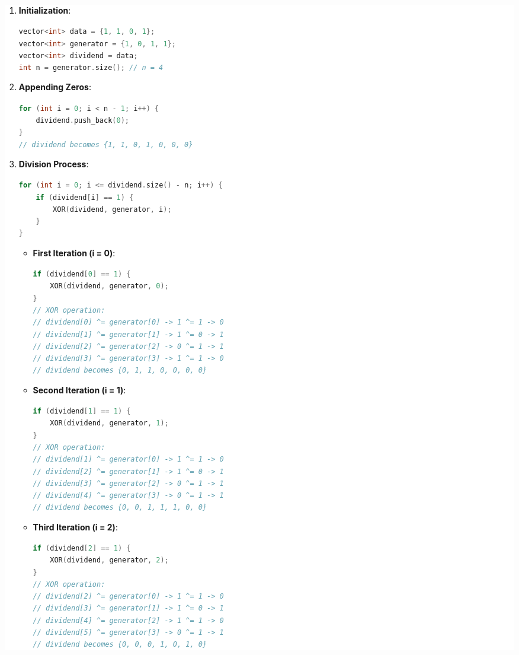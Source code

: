 1. **Initialization**:
    ```cpp
    vector<int> data = {1, 1, 0, 1};
    vector<int> generator = {1, 0, 1, 1};
    vector<int> dividend = data;
    int n = generator.size(); // n = 4
    ```

2. **Appending Zeros**:
    ```cpp
    for (int i = 0; i < n - 1; i++) {
        dividend.push_back(0);
    }
    // dividend becomes {1, 1, 0, 1, 0, 0, 0}
    ```

3. **Division Process**:
    ```cpp
    for (int i = 0; i <= dividend.size() - n; i++) {
        if (dividend[i] == 1) {
            XOR(dividend, generator, i);
        }
    }
    ```

    - **First Iteration (i = 0)**:
        ```cpp
        if (dividend[0] == 1) {
            XOR(dividend, generator, 0);
        }
        // XOR operation:
        // dividend[0] ^= generator[0] -> 1 ^= 1 -> 0
        // dividend[1] ^= generator[1] -> 1 ^= 0 -> 1
        // dividend[2] ^= generator[2] -> 0 ^= 1 -> 1
        // dividend[3] ^= generator[3] -> 1 ^= 1 -> 0
        // dividend becomes {0, 1, 1, 0, 0, 0, 0}
        ```

    - **Second Iteration (i = 1)**:
        ```cpp
        if (dividend[1] == 1) {
            XOR(dividend, generator, 1);
        }
        // XOR operation:
        // dividend[1] ^= generator[0] -> 1 ^= 1 -> 0
        // dividend[2] ^= generator[1] -> 1 ^= 0 -> 1
        // dividend[3] ^= generator[2] -> 0 ^= 1 -> 1
        // dividend[4] ^= generator[3] -> 0 ^= 1 -> 1
        // dividend becomes {0, 0, 1, 1, 1, 0, 0}
        ```

    - **Third Iteration (i = 2)**:
        ```cpp
        if (dividend[2] == 1) {
            XOR(dividend, generator, 2);
        }
        // XOR operation:
        // dividend[2] ^= generator[0] -> 1 ^= 1 -> 0
        // dividend[3] ^= generator[1] -> 1 ^= 0 -> 1
        // dividend[4] ^= generator[2] -> 1 ^= 1 -> 0
        // dividend[5] ^= generator[3] -> 0 ^= 1 -> 1
        // dividend becomes {0, 0, 0, 1, 0, 1, 0}
        ```

